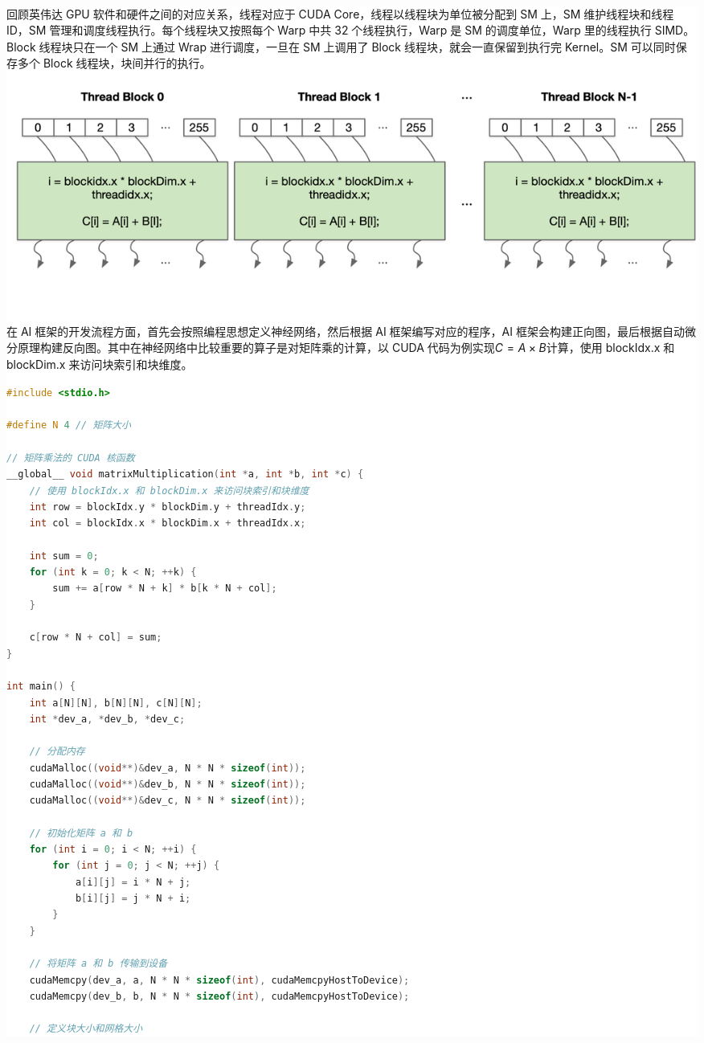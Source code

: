 回顾英伟达 GPU 软件和硬件之间的对应关系，线程对应于 CUDA Core，线程以线程块为单位被分配到 SM 上，SM 维护线程块和线程 ID，SM 管理和调度线程执行。每个线程块又按照每个 Warp 中共 32 个线程执行，Warp 是 SM 的调度单位，Warp 里的线程执行 SIMD。Block 线程块只在一个 SM 上通过 Wrap 进行调度，一旦在 SM 上调用了 Block 线程块，就会一直保留到执行完 Kernel。SM 可以同时保存多个 Block 线程块，块间并行的执行。

![CUDA 跟 NVIDIA 硬件架构的关系](images/02SIMT_SIMD09.png)

在 AI 框架的开发流程方面，首先会按照编程思想定义神经网络，然后根据 AI 框架编写对应的程序，AI 框架会构建正向图，最后根据自动微分原理构建反向图。其中在神经网络中比较重要的算子是对矩阵乘的计算，以 CUDA 代码为例实现$C = A × B$计算，使用 blockIdx.x 和 blockDim.x 来访问块索引和块维度。

```c
#include <stdio.h>

#define N 4 // 矩阵大小

// 矩阵乘法的 CUDA 核函数
__global__ void matrixMultiplication(int *a, int *b, int *c) {
    // 使用 blockIdx.x 和 blockDim.x 来访问块索引和块维度
    int row = blockIdx.y * blockDim.y + threadIdx.y;
    int col = blockIdx.x * blockDim.x + threadIdx.x;

    int sum = 0;
    for (int k = 0; k < N; ++k) {
        sum += a[row * N + k] * b[k * N + col];
    }

    c[row * N + col] = sum;
}

int main() {
    int a[N][N], b[N][N], c[N][N];
    int *dev_a, *dev_b, *dev_c;

    // 分配内存
    cudaMalloc((void**)&dev_a, N * N * sizeof(int));
    cudaMalloc((void**)&dev_b, N * N * sizeof(int));
    cudaMalloc((void**)&dev_c, N * N * sizeof(int));

    // 初始化矩阵 a 和 b
    for (int i = 0; i < N; ++i) {
        for (int j = 0; j < N; ++j) {
            a[i][j] = i * N + j;
            b[i][j] = j * N + i;
        }
    }

    // 将矩阵 a 和 b 传输到设备
    cudaMemcpy(dev_a, a, N * N * sizeof(int), cudaMemcpyHostToDevice);
    cudaMemcpy(dev_b, b, N * N * sizeof(int), cudaMemcpyHostToDevice);

    // 定义块大小和网格大小
```